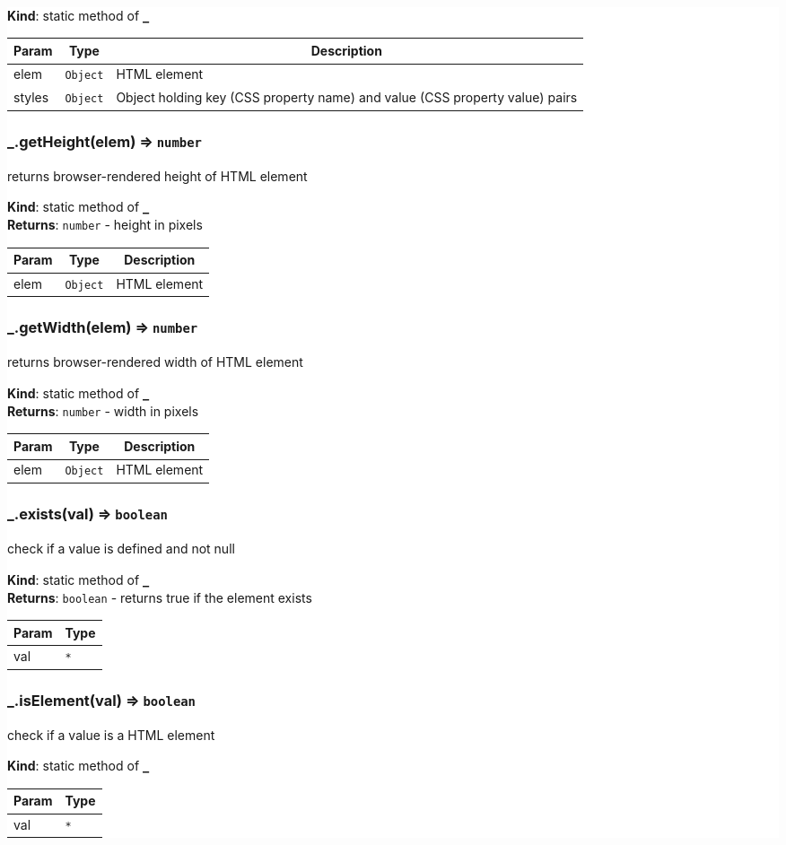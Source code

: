 **Kind**: static method of [<code>\_</code>](#module__)  

| Param | Type | Description |
| --- | --- | --- |
| elem | <code>Object</code> | HTML element |
| styles | <code>Object</code> | Object holding key (CSS property name) and value (CSS property value) pairs |

<a name="module__.getHeight"></a>

### _.getHeight(elem) ⇒ <code>number</code>
returns browser-rendered height of HTML element

**Kind**: static method of [<code>\_</code>](#module__)  
**Returns**: <code>number</code> - height in pixels  

| Param | Type | Description |
| --- | --- | --- |
| elem | <code>Object</code> | HTML element |

<a name="module__.getWidth"></a>

### _.getWidth(elem) ⇒ <code>number</code>
returns browser-rendered width of HTML element

**Kind**: static method of [<code>\_</code>](#module__)  
**Returns**: <code>number</code> - width in pixels  

| Param | Type | Description |
| --- | --- | --- |
| elem | <code>Object</code> | HTML element |

<a name="module__.exists"></a>

### _.exists(val) ⇒ <code>boolean</code>
check if a value is defined and not null

**Kind**: static method of [<code>\_</code>](#module__)  
**Returns**: <code>boolean</code> - returns true if the element exists  

| Param | Type |
| --- | --- |
| val | <code>\*</code> | 

<a name="module__.isElement"></a>

### _.isElement(val) ⇒ <code>boolean</code>
check if a value is a HTML element

**Kind**: static method of [<code>\_</code>](#module__)  

| Param | Type |
| --- | --- |
| val | <code>\*</code> | 
